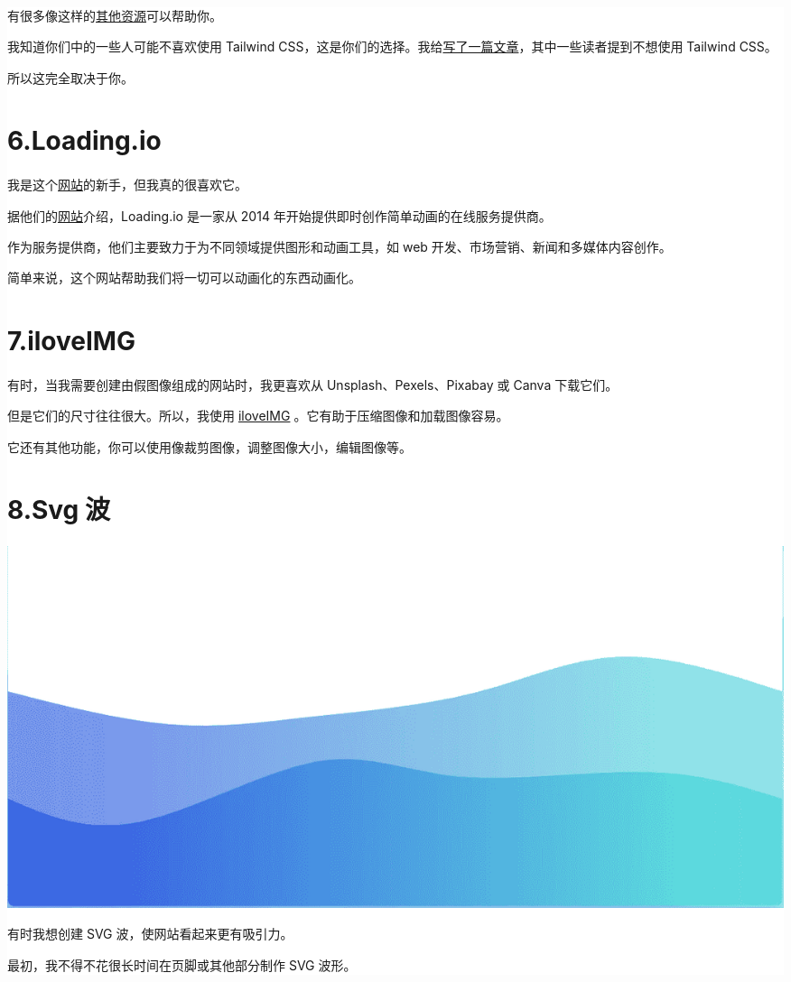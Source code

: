 有很多像这样的[其他资源](https://github.com/aniftyco/awesome-tailwindcss)可以帮助你。

我知道你们中的一些人可能不喜欢使用 Tailwind CSS，这是你们的选择。我给[写了一篇文章](/stop-using-css-and-bootstrap-use-tailwind-css-instead-94c689ec3b8a)，其中一些读者提到不想使用 Tailwind CSS。

所以这完全取决于你。

# 6.Loading.io

我是这个[网站](https://loading.io/)的新手，但我真的很喜欢它。

据他们的[网站](https://loading.io/about/)介绍，Loading.io 是一家从 2014 年开始提供即时创作简单动画的在线服务提供商。

作为服务提供商，他们主要致力于为不同领域提供图形和动画工具，如 web 开发、市场营销、新闻和多媒体内容创作。

简单来说，这个网站帮助我们将一切可以动画化的东西动画化。

# 7.iloveIMG

有时，当我需要创建由假图像组成的网站时，我更喜欢从 Unsplash、Pexels、Pixabay 或 Canva 下载它们。

但是它们的尺寸往往很大。所以，我使用 [iloveIMG](https://www.iloveimg.com/) 。它有助于压缩图像和加载图像容易。

它还有其他功能，你可以使用像裁剪图像，调整图像大小，编辑图像等。

# 8.Svg 波

![](img/5450cf08f68f2f9d423927422c7f452d.png)

有时我想创建 SVG 波，使网站看起来更有吸引力。

最初，我不得不花很长时间在页脚或其他部分制作 SVG 波形。

